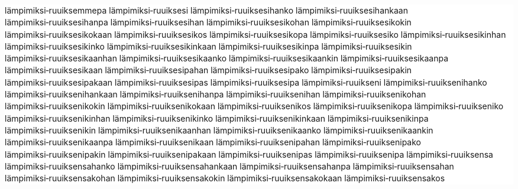 lämpimiksi‑ruuiksemmepa
lämpimiksi‑ruuiksesi
lämpimiksi‑ruuiksesihanko
lämpimiksi‑ruuiksesihankaan
lämpimiksi‑ruuiksesihanpa
lämpimiksi‑ruuiksesihan
lämpimiksi‑ruuiksesikohan
lämpimiksi‑ruuiksesikokin
lämpimiksi‑ruuiksesikokaan
lämpimiksi‑ruuiksesikos
lämpimiksi‑ruuiksesikopa
lämpimiksi‑ruuiksesiko
lämpimiksi‑ruuiksesikinhan
lämpimiksi‑ruuiksesikinko
lämpimiksi‑ruuiksesikinkaan
lämpimiksi‑ruuiksesikinpa
lämpimiksi‑ruuiksesikin
lämpimiksi‑ruuiksesikaanhan
lämpimiksi‑ruuiksesikaanko
lämpimiksi‑ruuiksesikaankin
lämpimiksi‑ruuiksesikaanpa
lämpimiksi‑ruuiksesikaan
lämpimiksi‑ruuiksesipahan
lämpimiksi‑ruuiksesipako
lämpimiksi‑ruuiksesipakin
lämpimiksi‑ruuiksesipakaan
lämpimiksi‑ruuiksesipas
lämpimiksi‑ruuiksesipa
lämpimiksi‑ruuikseni
lämpimiksi‑ruuiksenihanko
lämpimiksi‑ruuiksenihankaan
lämpimiksi‑ruuiksenihanpa
lämpimiksi‑ruuiksenihan
lämpimiksi‑ruuiksenikohan
lämpimiksi‑ruuiksenikokin
lämpimiksi‑ruuiksenikokaan
lämpimiksi‑ruuiksenikos
lämpimiksi‑ruuiksenikopa
lämpimiksi‑ruuikseniko
lämpimiksi‑ruuiksenikinhan
lämpimiksi‑ruuiksenikinko
lämpimiksi‑ruuiksenikinkaan
lämpimiksi‑ruuiksenikinpa
lämpimiksi‑ruuiksenikin
lämpimiksi‑ruuiksenikaanhan
lämpimiksi‑ruuiksenikaanko
lämpimiksi‑ruuiksenikaankin
lämpimiksi‑ruuiksenikaanpa
lämpimiksi‑ruuiksenikaan
lämpimiksi‑ruuiksenipahan
lämpimiksi‑ruuiksenipako
lämpimiksi‑ruuiksenipakin
lämpimiksi‑ruuiksenipakaan
lämpimiksi‑ruuiksenipas
lämpimiksi‑ruuiksenipa
lämpimiksi‑ruuiksensa
lämpimiksi‑ruuiksensahanko
lämpimiksi‑ruuiksensahankaan
lämpimiksi‑ruuiksensahanpa
lämpimiksi‑ruuiksensahan
lämpimiksi‑ruuiksensakohan
lämpimiksi‑ruuiksensakokin
lämpimiksi‑ruuiksensakokaan
lämpimiksi‑ruuiksensakos
